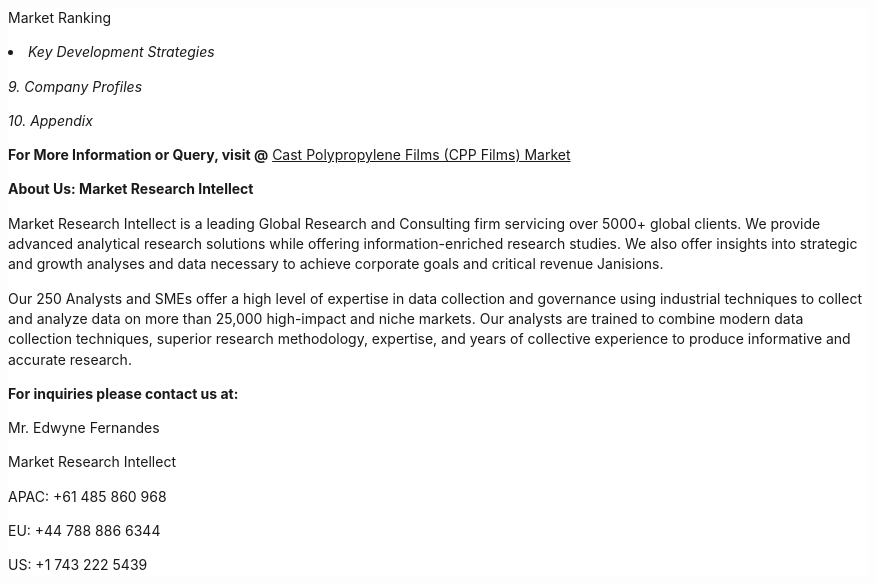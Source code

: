Market Ranking</span></em></li><li><em><span class="">Key Development Strategies</span></em></li></ul><p><em><span class="font-[700]">9. Company Profiles</span></em></p><p><em><span class="font-[700]">10. Appendix</span></em></p><p><span class="font-[700]"><strong>For More Information or Query, visit&nbsp;@</strong>&nbsp;</span><span class="font-[700]"><a href="https://www.marketresearchintellect.com/product/global-cast-polypropylene-films-cpp-films-market/?utm_source=Linkedin&utm_medium=861" target="_blank" data-tracking-control-name="article-ssr-frontend-pulse_little-text-block" data-tracking-will-navigate="" data-test-link="">Cast Polypropylene Films (CPP Films) Market</a></span></p><p><strong><span class="font-[700]">About Us: Market Research Intellect</span></strong></p><p><span class="">Market Research Intellect is a leading Global Research and Consulting firm servicing over 5000+ global clients. We provide advanced analytical research solutions while offering information-enriched research studies.&nbsp;</span>We also offer insights into strategic and growth analyses and data necessary to achieve corporate goals and critical revenue Janisions.</p><p><span class="">Our 250 Analysts and SMEs offer a high level of expertise in data collection and governance using industrial techniques to collect and analyze data on more than 25,000 high-impact and niche markets. Our analysts are trained to combine modern data collection techniques, superior research methodology, expertise, and years of collective experience to produce informative and accurate research.</span></p><p><strong>For inquiries please contact us at:</strong></p><p>Mr. Edwyne Fernandes</p><p>Market Research Intellect</p><p>APAC: +61 485 860 968</p><p>EU: +44 788 886 6344</p><p>US: +1 743 222 5439</p>
